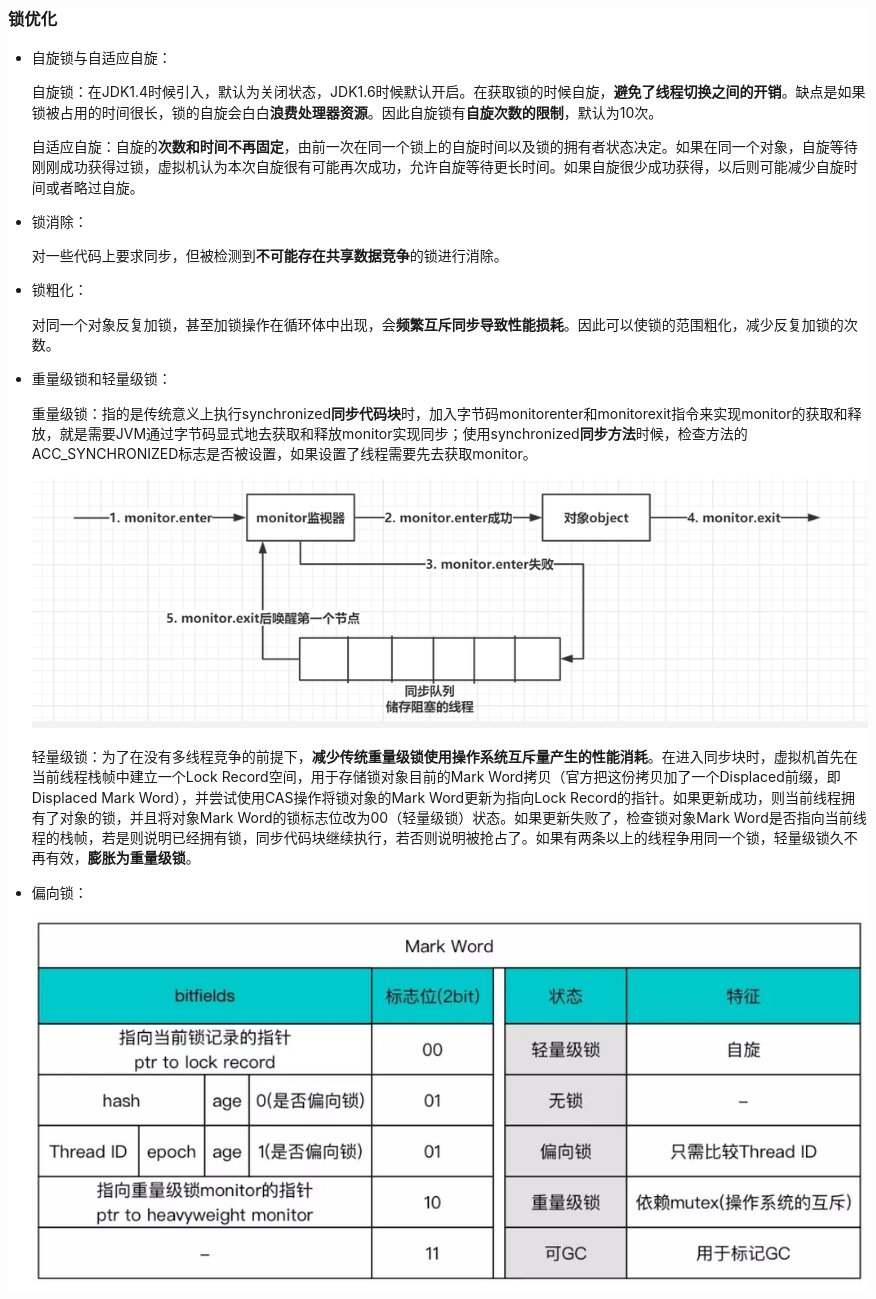 ### 锁优化

- 自旋锁与自适应自旋：
  
  自旋锁：在JDK1.4时候引入，默认为关闭状态，JDK1.6时候默认开启。在获取锁的时候自旋，**避免了线程切换之间的开销**。缺点是如果锁被占用的时间很长，锁的自旋会白白**浪费处理器资源**。因此自旋锁有**自旋次数的限制**，默认为10次。
  
  自适应自旋：自旋的**次数和时间不再固定**，由前一次在同一个锁上的自旋时间以及锁的拥有者状态决定。如果在同一个对象，自旋等待刚刚成功获得过锁，虚拟机认为本次自旋很有可能再次成功，允许自旋等待更长时间。如果自旋很少成功获得，以后则可能减少自旋时间或者略过自旋。

- 锁消除：
  
  对一些代码上要求同步，但被检测到**不可能存在共享数据竞争**的锁进行消除。

- 锁粗化：
  
  对同一个对象反复加锁，甚至加锁操作在循环体中出现，会**频繁互斥同步导致性能损耗**。因此可以使锁的范围粗化，减少反复加锁的次数。

- 重量级锁和轻量级锁：
  
  重量级锁：指的是传统意义上执行synchronized**同步代码块**时，加入字节码monitorenter和monitorexit指令来实现monitor的获取和释放，就是需要JVM通过字节码显式地去获取和释放monitor实现同步；使用synchronized**同步方法**时候，检查方法的ACC_SYNCHRONIZED标志是否被设置，如果设置了线程需要先去获取monitor。
  
  ![重量级锁synchronized加锁流程](../images/重量级锁synchronized加锁流程.png)
  
  轻量级锁：为了在没有多线程竞争的前提下，**减少传统重量级锁使用操作系统互斥量产生的性能消耗**。在进入同步块时，虚拟机首先在当前线程栈帧中建立一个Lock Record空间，用于存储锁对象目前的Mark Word拷贝（官方把这份拷贝加了一个Displaced前缀，即Displaced Mark Word），并尝试使用CAS操作将锁对象的Mark Word更新为指向Lock Record的指针。如果更新成功，则当前线程拥有了对象的锁，并且将对象Mark Word的锁标志位改为00（轻量级锁）状态。如果更新失败了，检查锁对象Mark Word是否指向当前线程的栈帧，若是则说明已经拥有锁，同步代码块继续执行，若否则说明被抢占了。如果有两条以上的线程争用同一个锁，轻量级锁久不再有效，**膨胀为重量级锁**。

- 偏向锁：
  
  ![对象头MarkWord简述](../images/对象头MarkWord简述.png)
